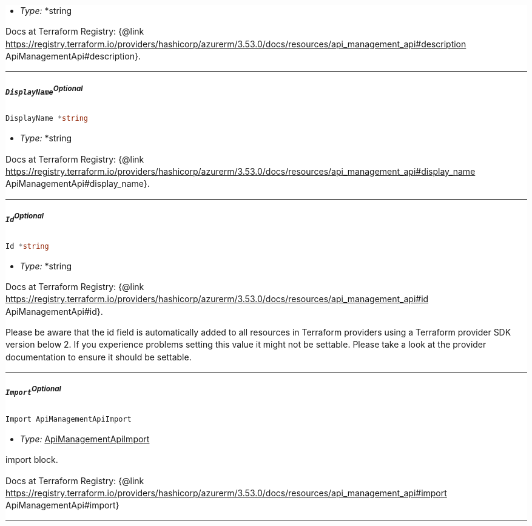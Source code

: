 - *Type:* *string

Docs at Terraform Registry: {@link https://registry.terraform.io/providers/hashicorp/azurerm/3.53.0/docs/resources/api_management_api#description ApiManagementApi#description}.

---

##### `DisplayName`<sup>Optional</sup> <a name="DisplayName" id="@cdktf/provider-azurerm.apiManagementApi.ApiManagementApiConfig.property.displayName"></a>

```go
DisplayName *string
```

- *Type:* *string

Docs at Terraform Registry: {@link https://registry.terraform.io/providers/hashicorp/azurerm/3.53.0/docs/resources/api_management_api#display_name ApiManagementApi#display_name}.

---

##### `Id`<sup>Optional</sup> <a name="Id" id="@cdktf/provider-azurerm.apiManagementApi.ApiManagementApiConfig.property.id"></a>

```go
Id *string
```

- *Type:* *string

Docs at Terraform Registry: {@link https://registry.terraform.io/providers/hashicorp/azurerm/3.53.0/docs/resources/api_management_api#id ApiManagementApi#id}.

Please be aware that the id field is automatically added to all resources in Terraform providers using a Terraform provider SDK version below 2.
If you experience problems setting this value it might not be settable. Please take a look at the provider documentation to ensure it should be settable.

---

##### `Import`<sup>Optional</sup> <a name="Import" id="@cdktf/provider-azurerm.apiManagementApi.ApiManagementApiConfig.property.import"></a>

```go
Import ApiManagementApiImport
```

- *Type:* <a href="#@cdktf/provider-azurerm.apiManagementApi.ApiManagementApiImport">ApiManagementApiImport</a>

import block.

Docs at Terraform Registry: {@link https://registry.terraform.io/providers/hashicorp/azurerm/3.53.0/docs/resources/api_management_api#import ApiManagementApi#import}

---

